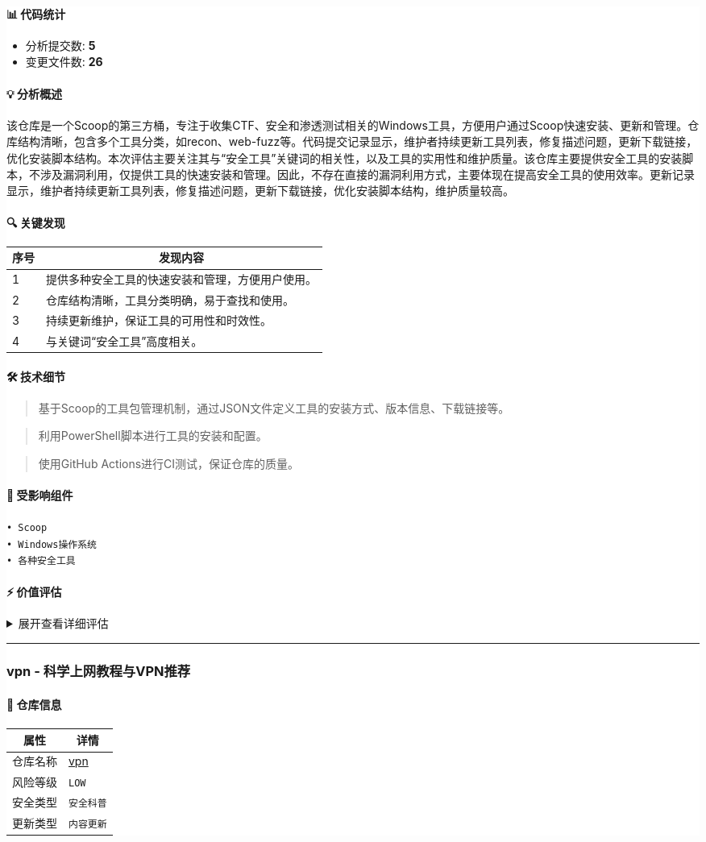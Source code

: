 #### 📊 代码统计

- 分析提交数: **5**
- 变更文件数: **26**

#### 💡 分析概述

该仓库是一个Scoop的第三方桶，专注于收集CTF、安全和渗透测试相关的Windows工具，方便用户通过Scoop快速安装、更新和管理。仓库结构清晰，包含多个工具分类，如recon、web-fuzz等。代码提交记录显示，维护者持续更新工具列表，修复描述问题，更新下载链接，优化安装脚本结构。本次评估主要关注其与“安全工具”关键词的相关性，以及工具的实用性和维护质量。该仓库主要提供安全工具的安装脚本，不涉及漏洞利用，仅提供工具的快速安装和管理。因此，不存在直接的漏洞利用方式，主要体现在提高安全工具的使用效率。更新记录显示，维护者持续更新工具列表，修复描述问题，更新下载链接，优化安装脚本结构，维护质量较高。

#### 🔍 关键发现

| 序号 | 发现内容 |
|------|----------|
| 1 | 提供多种安全工具的快速安装和管理，方便用户使用。 |
| 2 | 仓库结构清晰，工具分类明确，易于查找和使用。 |
| 3 | 持续更新维护，保证工具的可用性和时效性。 |
| 4 | 与关键词“安全工具”高度相关。 |

#### 🛠️ 技术细节

> 基于Scoop的工具包管理机制，通过JSON文件定义工具的安装方式、版本信息、下载链接等。

> 利用PowerShell脚本进行工具的安装和配置。

> 使用GitHub Actions进行CI测试，保证仓库的质量。


#### 🎯 受影响组件

```
• Scoop
• Windows操作系统
• 各种安全工具
```

#### ⚡ 价值评估

<details><summary>展开查看详细评估</summary></details>

---

### vpn - 科学上网教程与VPN推荐

#### 📌 仓库信息

| 属性 | 详情 |
|------|------|
| 仓库名称 | [vpn](https://github.com/vpn-tutorial/vpn) |
| 风险等级 | `LOW` |
| 安全类型 | `安全科普` |
| 更新类型 | `内容更新` |

